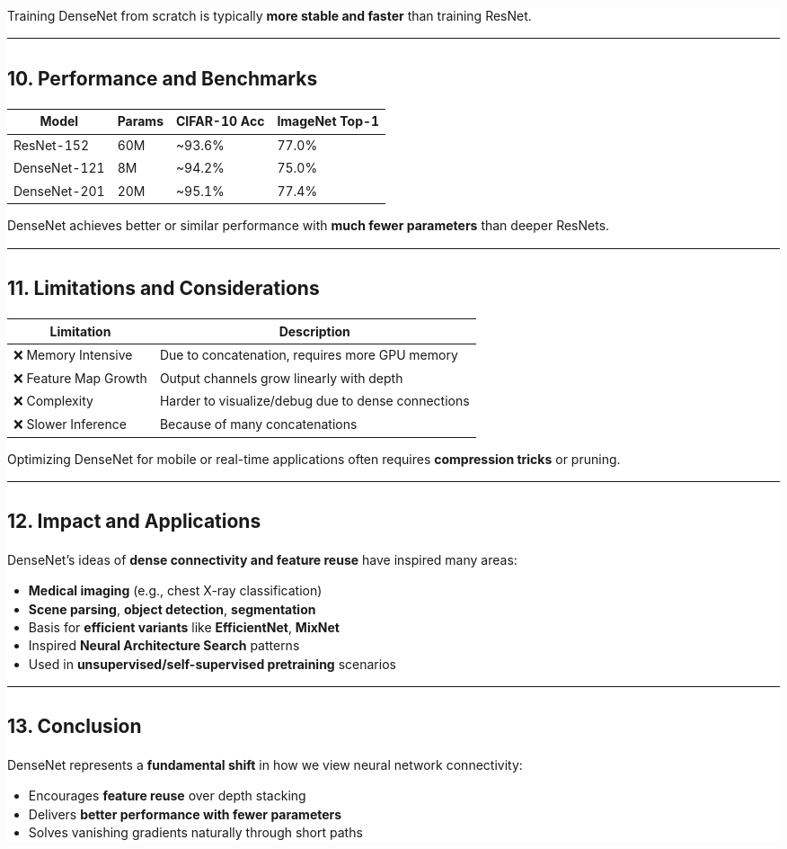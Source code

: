 Training DenseNet from scratch is typically **more stable and faster** than training ResNet.

---

## 10. Performance and Benchmarks

| Model        | Params | CIFAR-10 Acc | ImageNet Top-1 |
| ------------ | ------ | ------------ | -------------- |
| ResNet-152   | 60M    | ~93.6%      | 77.0%          |
| DenseNet-121 | 8M     | ~94.2%      | 75.0%          |
| DenseNet-201 | 20M    | ~95.1%      | 77.4%          |

DenseNet achieves better or similar performance with **much fewer parameters** than deeper ResNets.

---

## 11. Limitations and Considerations

| Limitation           | Description                                        |
| -------------------- | -------------------------------------------------- |
| ❌ Memory Intensive   | Due to concatenation, requires more GPU memory     |
| ❌ Feature Map Growth | Output channels grow linearly with depth           |
| ❌ Complexity         | Harder to visualize/debug due to dense connections |
| ❌ Slower Inference   | Because of many concatenations                     |

Optimizing DenseNet for mobile or real-time applications often requires **compression tricks** or pruning.

---

## 12. Impact and Applications

DenseNet’s ideas of **dense connectivity and feature reuse** have inspired many areas:

* **Medical imaging** (e.g., chest X-ray classification)
* **Scene parsing**, **object detection**, **segmentation**
* Basis for **efficient variants** like **EfficientNet**, **MixNet**
* Inspired **Neural Architecture Search** patterns
* Used in **unsupervised/self-supervised pretraining** scenarios

---

## 13. Conclusion

DenseNet represents a **fundamental shift** in how we view neural network connectivity:

* Encourages **feature reuse** over depth stacking
* Delivers **better performance with fewer parameters**
* Solves vanishing gradients naturally through short paths
